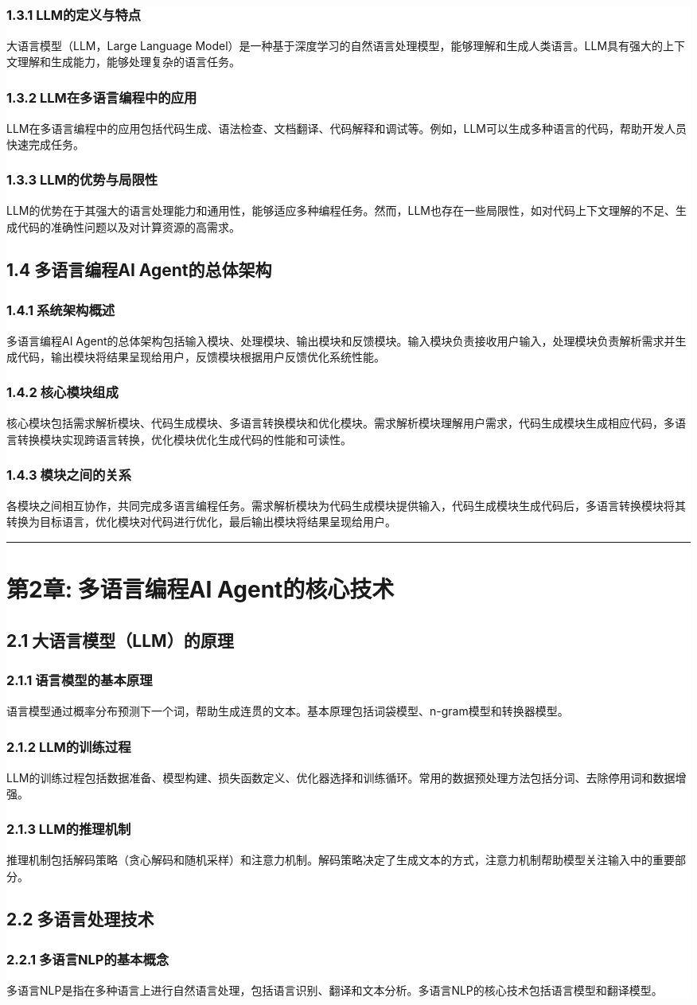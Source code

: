 ### 1.3.1 LLM的定义与特点

大语言模型（LLM，Large Language Model）是一种基于深度学习的自然语言处理模型，能够理解和生成人类语言。LLM具有强大的上下文理解和生成能力，能够处理复杂的语言任务。

### 1.3.2 LLM在多语言编程中的应用

LLM在多语言编程中的应用包括代码生成、语法检查、文档翻译、代码解释和调试等。例如，LLM可以生成多种语言的代码，帮助开发人员快速完成任务。

### 1.3.3 LLM的优势与局限性

LLM的优势在于其强大的语言处理能力和通用性，能够适应多种编程任务。然而，LLM也存在一些局限性，如对代码上下文理解的不足、生成代码的准确性问题以及对计算资源的高需求。

## 1.4 多语言编程AI Agent的总体架构

### 1.4.1 系统架构概述

多语言编程AI Agent的总体架构包括输入模块、处理模块、输出模块和反馈模块。输入模块负责接收用户输入，处理模块负责解析需求并生成代码，输出模块将结果呈现给用户，反馈模块根据用户反馈优化系统性能。

### 1.4.2 核心模块组成

核心模块包括需求解析模块、代码生成模块、多语言转换模块和优化模块。需求解析模块理解用户需求，代码生成模块生成相应代码，多语言转换模块实现跨语言转换，优化模块优化生成代码的性能和可读性。

### 1.4.3 模块之间的关系

各模块之间相互协作，共同完成多语言编程任务。需求解析模块为代码生成模块提供输入，代码生成模块生成代码后，多语言转换模块将其转换为目标语言，优化模块对代码进行优化，最后输出模块将结果呈现给用户。

---

# 第2章: 多语言编程AI Agent的核心技术

## 2.1 大语言模型（LLM）的原理

### 2.1.1 语言模型的基本原理

语言模型通过概率分布预测下一个词，帮助生成连贯的文本。基本原理包括词袋模型、n-gram模型和转换器模型。

### 2.1.2 LLM的训练过程

LLM的训练过程包括数据准备、模型构建、损失函数定义、优化器选择和训练循环。常用的数据预处理方法包括分词、去除停用词和数据增强。

### 2.1.3 LLM的推理机制

推理机制包括解码策略（贪心解码和随机采样）和注意力机制。解码策略决定了生成文本的方式，注意力机制帮助模型关注输入中的重要部分。

## 2.2 多语言处理技术

### 2.2.1 多语言NLP的基本概念

多语言NLP是指在多种语言上进行自然语言处理，包括语言识别、翻译和文本分析。多语言NLP的核心技术包括语言模型和翻译模型。
